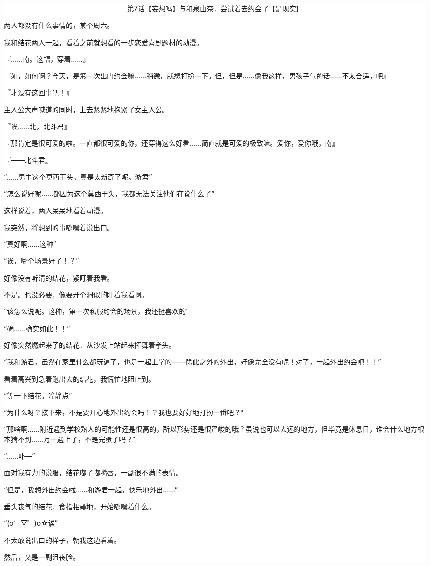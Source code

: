 <p align="center">第7话【妄想吗】与和泉由奈，尝试着去约会了【是现实】</p>

两人都没有什么事情的，某个周六。

我和结花两人一起，看着之前就想看的一步恋爱喜剧题材的动漫。

『……南。这幅，穿着……』

『如，如何啊？今天，是第一次出门约会嘛……稍微，就想打扮一下。但，但是……像我这样，男孩子气的话……不太合适，吧』

『才没有这回事吧！』

主人公大声喊道的同时，上去紧紧地抱紧了女主人公。

『诶……北，北斗君』

『那肯定是很可爱的啦。一直都很可爱的你，还穿得这么好看……简直就是可爱的极致嘛。爱你，爱你哦，南』

『——北斗君』

“……男主这个莫西干头，真是太新奇了呢。游君”

“怎么说好呢……都因为这个莫西干头，我都无法关注他们在说什么了”

这样说着，两人呆呆地看着动漫。

我突然，将想到的事嘟囔着说出口。

“真好啊……这种”

“诶，哪个场景好了！？”

好像没有听清的结花，紧盯着我看。

不是。也没必要，像要开个洞似的盯着我看啊。

“该怎么说呢。这种，第一次私服约会的场景，我还挺喜欢的”

“确……确实如此！！”

好像突然燃起来了的结花，从沙发上站起来挥舞着拳头。

“我和游君，虽然在家里什么都玩遍了，也是一起上学的——除此之外的外出，好像完全没有呢！对了，一起外出约会吧！！”

看着高兴到急着跑出去的结花，我慌忙地阻止到。

“等一下结花。冷静点”

“为什么呀？接下来，不是要开心地外出约会吗！？我也要好好地打扮一番吧？”

“那啥啊……附近遇到学校熟人的可能性还是很高的，所以形势还是很严峻的哦？虽说也可以去远的地方，但毕竟是休息日，谁会什么地方根本猜不到……万一遇上了，不是完蛋了吗？”

“……卟—”

面对我有力的说服，结花嘟了嘟嘴唇，一副很不满的表情。

“但是，我想外出约会啦……和游君一起，快乐地外出……”

垂头丧气的结花，食指相碰地，开始嘟囔着什么。

“(o゜▽゜)o☆诶”

不太敢说出口的样子，朝我这边看着。

然后，又是一副沮丧脸。
